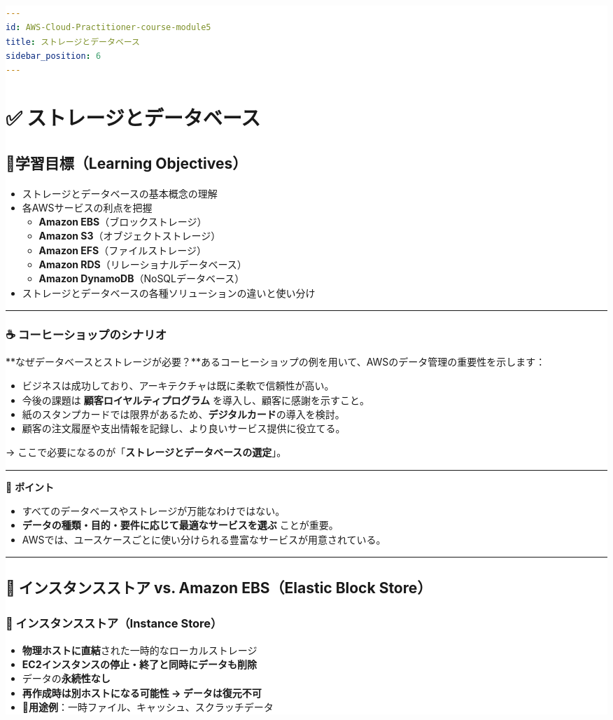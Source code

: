 ```yaml
---
id: AWS-Cloud-Practitioner-course-module5
title: ストレージとデータベース
sidebar_position: 6
---
```


# ✅ ストレージとデータベース

## 🎯**学習目標（Learning Objectives）**

- ストレージとデータベースの基本概念の理解
- 各AWSサービスの利点を把握
  - **Amazon EBS**（ブロックストレージ）
  - **Amazon S3**（オブジェクトストレージ）
  - **Amazon EFS**（ファイルストレージ）
  - **Amazon RDS**（リレーショナルデータベース）
  - **Amazon DynamoDB**（NoSQLデータベース）
- ストレージとデータベースの各種ソリューションの違いと使い分け

---
### ☕ **コーヒーショップのシナリオ**

**なぜデータベースとストレージが必要？**あるコーヒーショップの例を用いて、AWSのデータ管理の重要性を示します：

- ビジネスは成功しており、アーキテクチャは既に柔軟で信頼性が高い。
- 今後の課題は **顧客ロイヤルティプログラム** を導入し、顧客に感謝を示すこと。
- 紙のスタンプカードでは限界があるため、**デジタルカード**の導入を検討。
- 顧客の注文履歴や支出情報を記録し、より良いサービス提供に役立てる。

→ ここで必要になるのが「**ストレージとデータベースの選定**」。

------

🧠 **ポイント**

- すべてのデータベースやストレージが万能なわけではない。
- **データの種類・目的・要件に応じて最適なサービスを選ぶ** ことが重要。
- AWSでは、ユースケースごとに使い分けられる豊富なサービスが用意されている。

------

## 🧱 インスタンスストア vs. Amazon EBS（Elastic Block Store）

### 🔹 インスタンスストア（Instance Store）

- **物理ホストに直結**された一時的なローカルストレージ
- **EC2インスタンスの停止・終了と同時にデータも削除**
- データの**永続性なし**
- **再作成時は別ホストになる可能性 → データは復元不可**
- 📌**用途例**：一時ファイル、キャッシュ、スクラッチデータ
